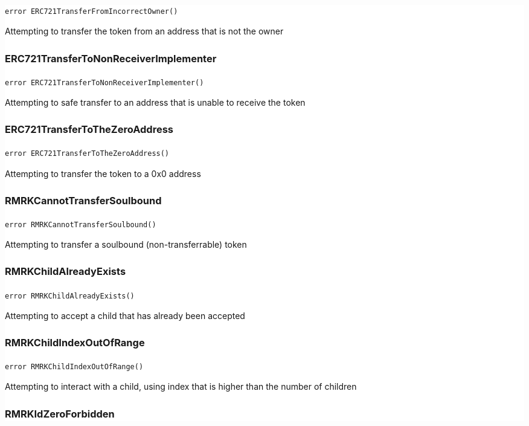 ```solidity
error ERC721TransferFromIncorrectOwner()
```

Attempting to transfer the token from an address that is not the owner




### ERC721TransferToNonReceiverImplementer

```solidity
error ERC721TransferToNonReceiverImplementer()
```

Attempting to safe transfer to an address that is unable to receive the token




### ERC721TransferToTheZeroAddress

```solidity
error ERC721TransferToTheZeroAddress()
```

Attempting to transfer the token to a 0x0 address




### RMRKCannotTransferSoulbound

```solidity
error RMRKCannotTransferSoulbound()
```

Attempting to transfer a soulbound (non-transferrable) token




### RMRKChildAlreadyExists

```solidity
error RMRKChildAlreadyExists()
```

Attempting to accept a child that has already been accepted




### RMRKChildIndexOutOfRange

```solidity
error RMRKChildIndexOutOfRange()
```

Attempting to interact with a child, using index that is higher than the number of children




### RMRKIdZeroForbidden
